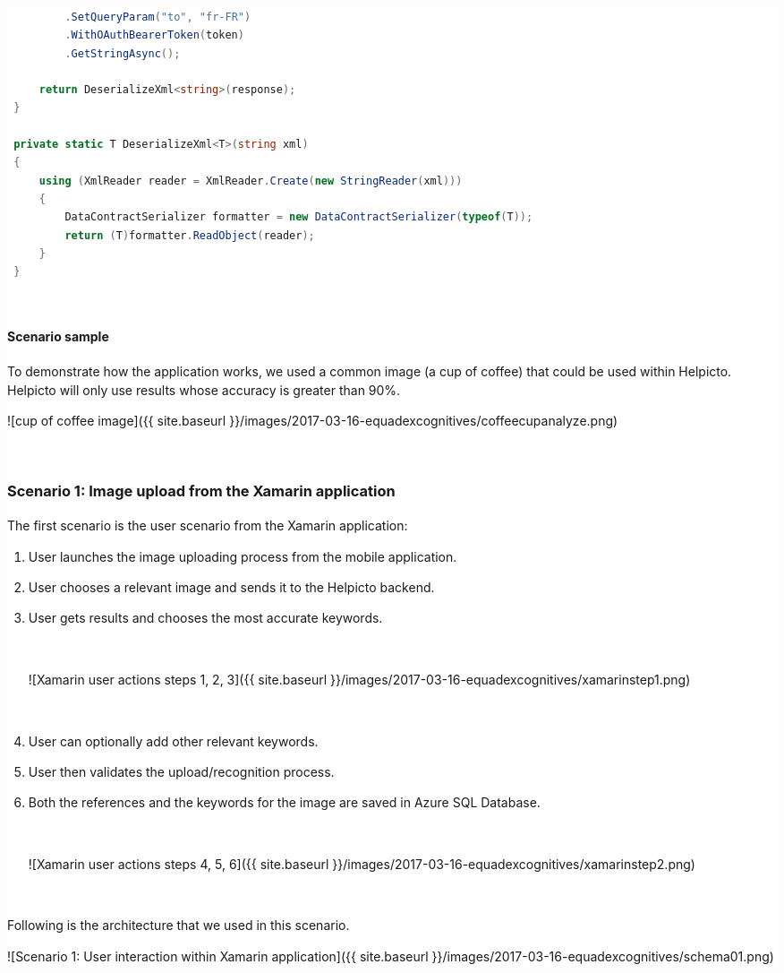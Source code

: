 ```cs
         .SetQueryParam("to", "fr-FR")
         .WithOAuthBearerToken(token)
         .GetStringAsync();

     return DeserializeXml<string>(response);
 }

 private static T DeserializeXml<T>(string xml)
 {
     using (XmlReader reader = XmlReader.Create(new StringReader(xml)))
     {
         DataContractSerializer formatter = new DataContractSerializer(typeof(T));
         return (T)formatter.ReadObject(reader);
     }
 }
```

<br/>

#### Scenario sample

To demonstrate how the application works, we used a common image (a cup of coffee) that could be used within Helpicto. Helpicto will only use results whose accuracy is greater than 90%.

![cup of coffee image]({{ site.baseurl }}/images/2017-03-16-equadexcognitives/coffeecupanalyze.png)

<br/>

### Scenario 1: Image upload from the Xamarin application

The first scenario is the user scenario from the Xamarin application:  

1. User launches the image uploading process from the mobile application.
2. User chooses a relevant image and sends it to the Helpicto backend.
3. User gets results and chooses the most accurate keywords.
   
   <br/>
   
   ![Xamarin user actions steps 1, 2, 3]({{ site.baseurl }}/images/2017-03-16-equadexcognitives/xamarinstep1.png)
   
   <br/>
   
4. User can optionally add other relevant keywords.
5. User then validates the upload/recognition process. 
6. Both the references and the keywords for the image are saved in Azure SQL Database. 
   
   <br/>
   
   ![Xamarin user actions steps 4, 5, 6]({{ site.baseurl }}/images/2017-03-16-equadexcognitives/xamarinstep2.png)
   
   <br/>
   
Following is the architecture that we used in this scenario.

![Scenario 1: User interaction within Xamarin application]({{ site.baseurl }}/images/2017-03-16-equadexcognitives/schema01.png)
